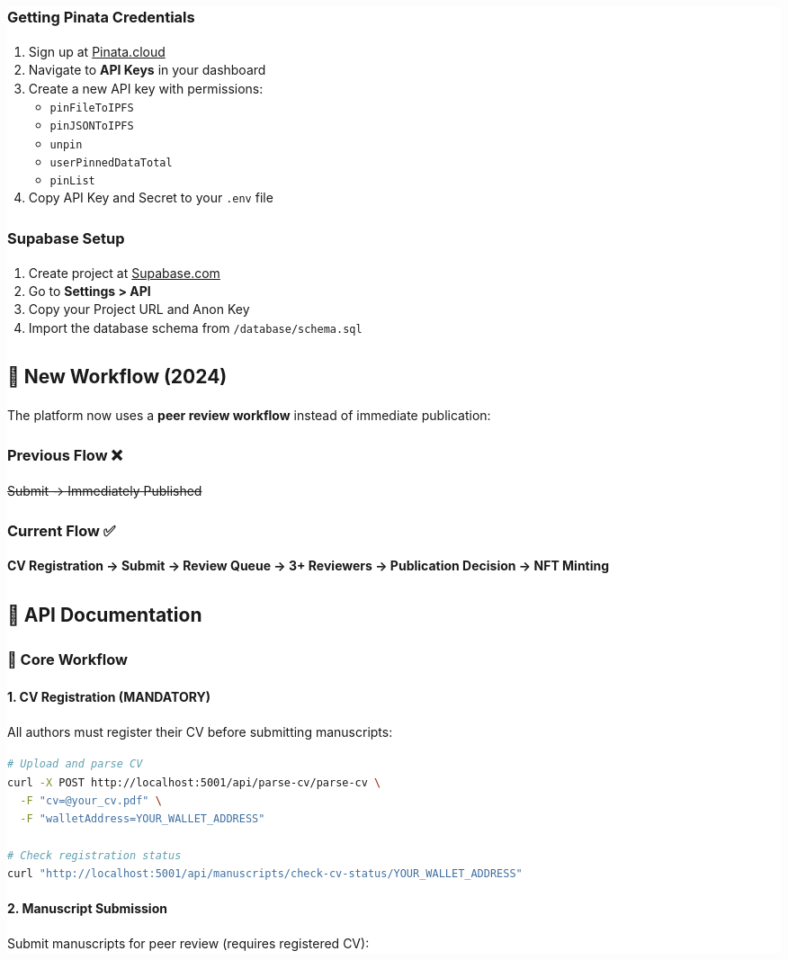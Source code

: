 ### Getting Pinata Credentials

1. Sign up at [Pinata.cloud](https://pinata.cloud)
2. Navigate to **API Keys** in your dashboard
3. Create a new API key with permissions:
   - `pinFileToIPFS`
   - `pinJSONToIPFS`
   - `unpin`
   - `userPinnedDataTotal`
   - `pinList`
4. Copy API Key and Secret to your `.env` file

### Supabase Setup

1. Create project at [Supabase.com](https://supabase.com)
2. Go to **Settings > API**
3. Copy your Project URL and Anon Key
4. Import the database schema from `/database/schema.sql`

## 🔄 New Workflow (2024)

The platform now uses a **peer review workflow** instead of immediate publication:

### Previous Flow ❌

~~Submit → Immediately Published~~

### Current Flow ✅

**CV Registration → Submit → Review Queue → 3+ Reviewers → Publication Decision → NFT Minting**

## 📖 API Documentation

### 🎯 Core Workflow

#### 1. CV Registration (MANDATORY)

All authors must register their CV before submitting manuscripts:

```bash
# Upload and parse CV
curl -X POST http://localhost:5001/api/parse-cv/parse-cv \
  -F "cv=@your_cv.pdf" \
  -F "walletAddress=YOUR_WALLET_ADDRESS"

# Check registration status
curl "http://localhost:5001/api/manuscripts/check-cv-status/YOUR_WALLET_ADDRESS"
```

#### 2. Manuscript Submission

Submit manuscripts for peer review (requires registered CV):
